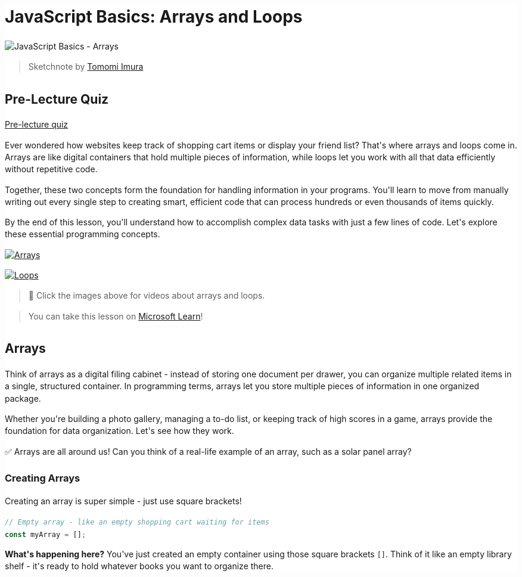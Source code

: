 # JavaScript Basics: Arrays and Loops

![JavaScript Basics - Arrays](../../sketchnotes/webdev101-js-arrays.png)
> Sketchnote by [Tomomi Imura](https://twitter.com/girlie_mac)

## Pre-Lecture Quiz
[Pre-lecture quiz](https://ff-quizzes.netlify.app/web/quiz/13)

Ever wondered how websites keep track of shopping cart items or display your friend list? That's where arrays and loops come in. Arrays are like digital containers that hold multiple pieces of information, while loops let you work with all that data efficiently without repetitive code.

Together, these two concepts form the foundation for handling information in your programs. You'll learn to move from manually writing out every single step to creating smart, efficient code that can process hundreds or even thousands of items quickly.

By the end of this lesson, you'll understand how to accomplish complex data tasks with just a few lines of code. Let's explore these essential programming concepts.

[![Arrays](https://img.youtube.com/vi/1U4qTyq02Xw/0.jpg)](https://youtube.com/watch?v=1U4qTyq02Xw "Arrays")

[![Loops](https://img.youtube.com/vi/Eeh7pxtTZ3k/0.jpg)](https://www.youtube.com/watch?v=Eeh7pxtTZ3k "Loops")

> 🎥 Click the images above for videos about arrays and loops.

> You can take this lesson on [Microsoft Learn](https://docs.microsoft.com/learn/modules/web-development-101-arrays/?WT.mc_id=academic-77807-sagibbon)!

## Arrays

Think of arrays as a digital filing cabinet - instead of storing one document per drawer, you can organize multiple related items in a single, structured container. In programming terms, arrays let you store multiple pieces of information in one organized package.

Whether you're building a photo gallery, managing a to-do list, or keeping track of high scores in a game, arrays provide the foundation for data organization. Let's see how they work.

✅ Arrays are all around us! Can you think of a real-life example of an array, such as a solar panel array?

### Creating Arrays

Creating an array is super simple - just use square brackets!

```javascript
// Empty array - like an empty shopping cart waiting for items
const myArray = [];
```

**What's happening here?**
You've just created an empty container using those square brackets `[]`. Think of it like an empty library shelf - it's ready to hold whatever books you want to organize there.
